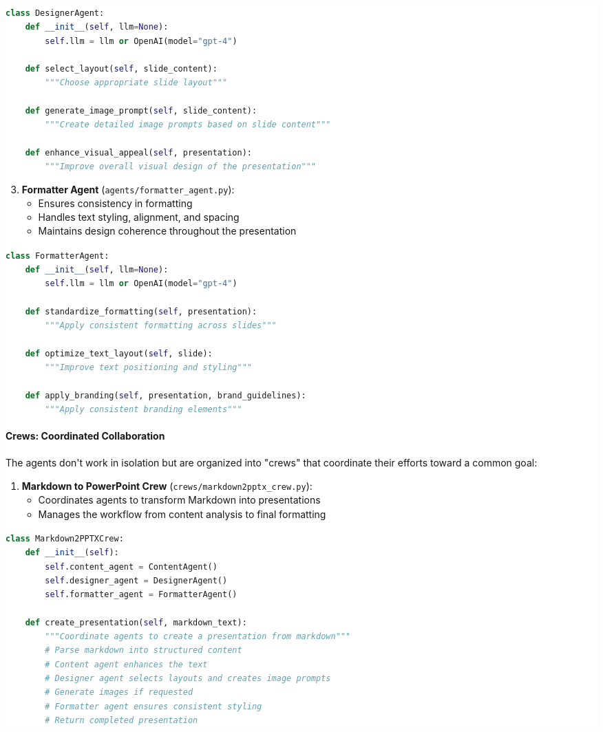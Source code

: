 ```python
class DesignerAgent:
    def __init__(self, llm=None):
        self.llm = llm or OpenAI(model="gpt-4")
        
    def select_layout(self, slide_content):
        """Choose appropriate slide layout"""
        
    def generate_image_prompt(self, slide_content):
        """Create detailed image prompts based on slide content"""
        
    def enhance_visual_appeal(self, presentation):
        """Improve overall visual design of the presentation"""
```

3. **Formatter Agent** (`agents/formatter_agent.py`):
   - Ensures consistency in formatting
   - Handles text styling, alignment, and spacing
   - Maintains design coherence throughout the presentation

```python
class FormatterAgent:
    def __init__(self, llm=None):
        self.llm = llm or OpenAI(model="gpt-4")
        
    def standardize_formatting(self, presentation):
        """Apply consistent formatting across slides"""
        
    def optimize_text_layout(self, slide):
        """Improve text positioning and styling"""
        
    def apply_branding(self, presentation, brand_guidelines):
        """Apply consistent branding elements"""
```

#### Crews: Coordinated Collaboration

The agents don't work in isolation but are organized into "crews" that coordinate their efforts toward a common goal:

1. **Markdown to PowerPoint Crew** (`crews/markdown2pptx_crew.py`):
   - Coordinates agents to transform Markdown into presentations
   - Manages the workflow from content analysis to final formatting

```python
class Markdown2PPTXCrew:
    def __init__(self):
        self.content_agent = ContentAgent()
        self.designer_agent = DesignerAgent()
        self.formatter_agent = FormatterAgent()
        
    def create_presentation(self, markdown_text):
        """Coordinate agents to create a presentation from markdown"""
        # Parse markdown into structured content
        # Content agent enhances the text
        # Designer agent selects layouts and creates image prompts
        # Generate images if requested
        # Formatter agent ensures consistent styling
        # Return completed presentation
```
